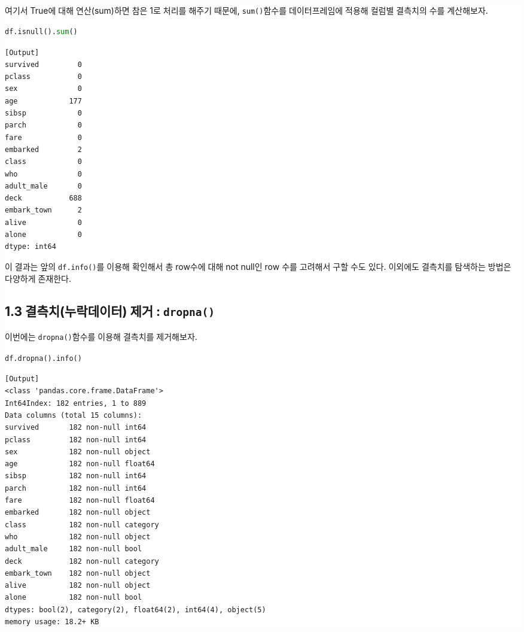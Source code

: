 
여기서 True에 대해 연산(sum)하면 참은 1로 처리를 해주기 때문에, `sum()`함수를 데이터프레임에 적용해 컬럼별 결측치의 수를 계산해보자.  

```python
df.isnull().sum()
```
	[Output]
    survived         0
    pclass           0
    sex              0
    age            177
    sibsp            0
    parch            0
    fare             0
    embarked         2
    class            0
    who              0
    adult_male       0
    deck           688
    embark_town      2
    alive            0
    alone            0
    dtype: int64

이 결과는 앞의 `df.info()`를 이용해 확인해서 총 row수에 대해 not null인 row 수를 고려해서 구할 수도 있다. 이외에도 결측치를 탐색하는 방법은 다양하게 존재한다.  


  
## 1.3 결측치(누락데이터) 제거 : `dropna()`  

이번에는 `dropna()`함수를 이용해 결측치를 제거해보자.  

```python
df.dropna().info()
```
	[Output]
    <class 'pandas.core.frame.DataFrame'>
    Int64Index: 182 entries, 1 to 889
    Data columns (total 15 columns):
    survived       182 non-null int64
    pclass         182 non-null int64
    sex            182 non-null object
    age            182 non-null float64
    sibsp          182 non-null int64
    parch          182 non-null int64
    fare           182 non-null float64
    embarked       182 non-null object
    class          182 non-null category
    who            182 non-null object
    adult_male     182 non-null bool
    deck           182 non-null category
    embark_town    182 non-null object
    alive          182 non-null object
    alone          182 non-null bool
    dtypes: bool(2), category(2), float64(2), int64(4), object(5)
    memory usage: 18.2+ KB
